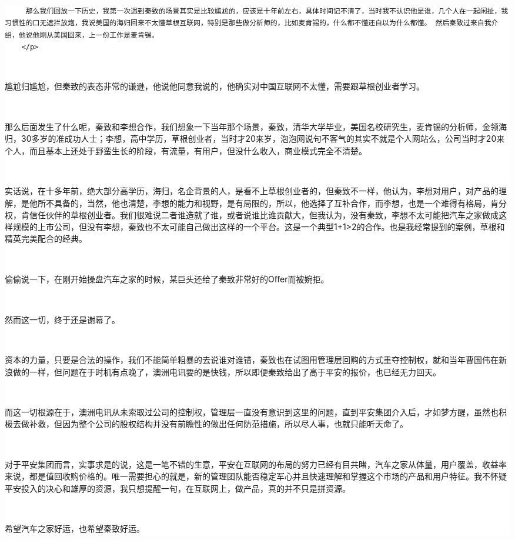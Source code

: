          那么我们回放一下历史，我第一次遇到秦致的场景其实是比较尴尬的，应该是十年前左右，具体时间记不清了，当时我不认识他是谁，几个人在一起闲扯，我习惯性的口无遮拦放炮，我说美国的海归回来不太懂草根互联网，特别是那些做分析师的，比如麦肯锡的，什么都不懂还自以为什么都懂。 然后秦致过来自我介绍，他说他刚从美国回来，上一份工作是麦肯锡。
        </p>
<p>
<br/>
</p>
<p>
         尴尬归尴尬，但秦致的表态非常的谦逊，他说他同意我说的，他确实对中国互联网不太懂，需要跟草根创业者学习。
        </p>
<p>
<br/>
</p>
<p>
         那么后面发生了什么呢，秦致和李想合作，我们想象一下当年那个场景，秦致，清华大学毕业，美国名校研究生，麦肯锡的分析师，金领海归，30多岁的准成功人士；李想，高中学历，草根创业者，当时才20来岁，泡泡网说句不客气的其实不就是个人网站么，公司当时才20来个人，而且基本上还处于野蛮生长的阶段，有流量，有用户，但没什么收入，商业模式完全不清楚。
        </p>
<p>
<br/>
</p>
<p>
         实话说，在十多年前，绝大部分高学历，海归，名企背景的人，是看不上草根创业者的，但秦致不一样，他认为，李想对用户，对产品的理解，是他所不具备的，当然，他也清楚，李想的能力和视野，是有局限的，所以，他选择了互补合作，而李想，也是一个难得有格局，肯分权，肯信任伙伴的草根创业者。我们很难说二者谁造就了谁，或者说谁比谁贡献大，但我认为，没有秦致，李想不太可能把汽车之家做成这样规模的上市公司，但没有李想，秦致也不太可能自己做出这样的一个平台。这是一个典型1+1&gt;2的合作。也是我经常提到的案例，草根和精英完美配合的经典。
        </p>
<p>
<br/>
</p>
<p>
         偷偷说一下，在刚开始操盘汽车之家的时候，某巨头还给了秦致非常好的Offer而被婉拒。
        </p>
<p>
<br/>
</p>
<p>
         然而这一切，终于还是谢幕了。
         <br/>
</p>
<p>
<br/>
</p>
<p>
         资本的力量，只要是合法的操作，我们不能简单粗暴的去说谁对谁错，秦致也在试图用管理层回购的方式重夺控制权，就和当年曹国伟在新浪做的一样，但问题在于时机有点晚了，澳洲电讯要的是快钱，所以即便秦致给出了高于平安的报价，也已经无力回天。
        </p>
<p>
<br/>
</p>
<p>
         而这一切根源在于，澳洲电讯从未索取过公司的控制权，管理层一直没有意识到这里的问题，直到平安集团介入后，才如梦方醒，虽然也积极去做补救，但因为整个公司的股权结构并没有前瞻性的做出任何防范措施，所以尽人事，也就只能听天命了。
        </p>
<p>
<br/>
</p>
<p>
         对于平安集团而言，实事求是的说，这是一笔不错的生意，平安在互联网的布局的努力已经有目共睹，汽车之家从体量，用户覆盖，收益率来说，都是值回收购价格的。唯一需要担心的就是，新的管理团队能否稳定军心并且快速理解和掌握这个市场的产品和用户特征。我不怀疑平安投入的决心和雄厚的资源，我只想提醒一句，在互联网上，做产品，真的并不只是拼资源。
        </p>
<p>
<br/>
</p>
<p>
         希望汽车之家好运，也希望秦致好运。
        </p>